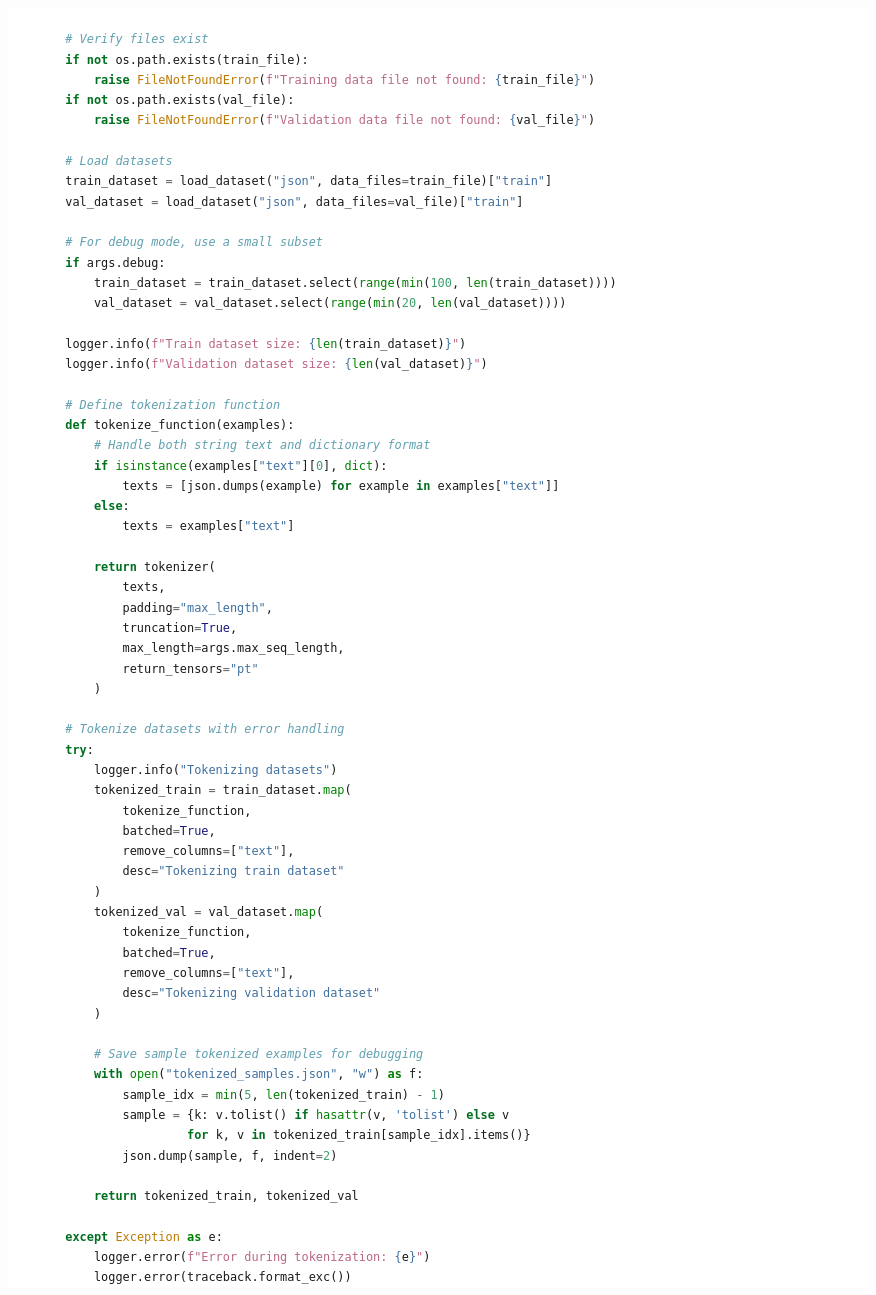 ```python
        
        # Verify files exist
        if not os.path.exists(train_file):
            raise FileNotFoundError(f"Training data file not found: {train_file}")
        if not os.path.exists(val_file):
            raise FileNotFoundError(f"Validation data file not found: {val_file}")
        
        # Load datasets
        train_dataset = load_dataset("json", data_files=train_file)["train"]
        val_dataset = load_dataset("json", data_files=val_file)["train"]
        
        # For debug mode, use a small subset
        if args.debug:
            train_dataset = train_dataset.select(range(min(100, len(train_dataset))))
            val_dataset = val_dataset.select(range(min(20, len(val_dataset))))
        
        logger.info(f"Train dataset size: {len(train_dataset)}")
        logger.info(f"Validation dataset size: {len(val_dataset)}")
        
        # Define tokenization function
        def tokenize_function(examples):
            # Handle both string text and dictionary format
            if isinstance(examples["text"][0], dict):
                texts = [json.dumps(example) for example in examples["text"]]
            else:
                texts = examples["text"]
                
            return tokenizer(
                texts, 
                padding="max_length",
                truncation=True,
                max_length=args.max_seq_length,
                return_tensors="pt"
            )
        
        # Tokenize datasets with error handling
        try:
            logger.info("Tokenizing datasets")
            tokenized_train = train_dataset.map(
                tokenize_function,
                batched=True,
                remove_columns=["text"],
                desc="Tokenizing train dataset"
            )
            tokenized_val = val_dataset.map(
                tokenize_function,
                batched=True,
                remove_columns=["text"],
                desc="Tokenizing validation dataset"
            )
            
            # Save sample tokenized examples for debugging
            with open("tokenized_samples.json", "w") as f:
                sample_idx = min(5, len(tokenized_train) - 1)
                sample = {k: v.tolist() if hasattr(v, 'tolist') else v 
                         for k, v in tokenized_train[sample_idx].items()}
                json.dump(sample, f, indent=2)
                
            return tokenized_train, tokenized_val
            
        except Exception as e:
            logger.error(f"Error during tokenization: {e}")
            logger.error(traceback.format_exc())
```